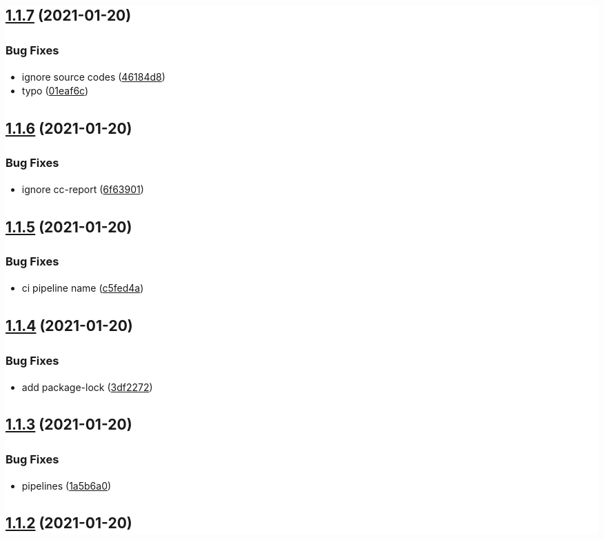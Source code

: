 ## [1.1.7](https://github.com/tecidosbr/gestao-normas-service/compare/v1.1.6...v1.1.7) (2021-01-20)


### Bug Fixes

* ignore source codes ([46184d8](https://github.com/tecidosbr/gestao-normas-service/commit/46184d877e5d8e9052f3685cca19b1e0bef52f74))
* typo ([01eaf6c](https://github.com/tecidosbr/gestao-normas-service/commit/01eaf6ca08c6f8ae20dc49472a33145f7a024e81))

## [1.1.6](https://github.com/tecidosbr/gestao-normas-service/compare/v1.1.5...v1.1.6) (2021-01-20)


### Bug Fixes

* ignore cc-report ([6f63901](https://github.com/tecidosbr/gestao-normas-service/commit/6f6390150f26d38442f979fca17c6a4524f77a80))

## [1.1.5](https://github.com/tecidosbr/gestao-normas-service/compare/v1.1.4...v1.1.5) (2021-01-20)


### Bug Fixes

* ci pipeline name ([c5fed4a](https://github.com/tecidosbr/gestao-normas-service/commit/c5fed4a256535a7da1cc1f5ecf635aef269cf190))

## [1.1.4](https://github.com/tecidosbr/gestao-normas-service/compare/v1.1.3...v1.1.4) (2021-01-20)


### Bug Fixes

* add package-lock ([3df2272](https://github.com/tecidosbr/gestao-normas-service/commit/3df22726c3bcc5e65c1de3c518a67e778c992614))

## [1.1.3](https://github.com/tecidosbr/gestao-normas-service/compare/v1.1.2...v1.1.3) (2021-01-20)


### Bug Fixes

* pipelines ([1a5b6a0](https://github.com/tecidosbr/gestao-normas-service/commit/1a5b6a0ac38dff5c3ce7d8e23ee99eee41f101b7))

## [1.1.2](https://github.com/tecidosbr/gestao-normas-service/compare/v1.1.1...v1.1.2) (2021-01-20)
